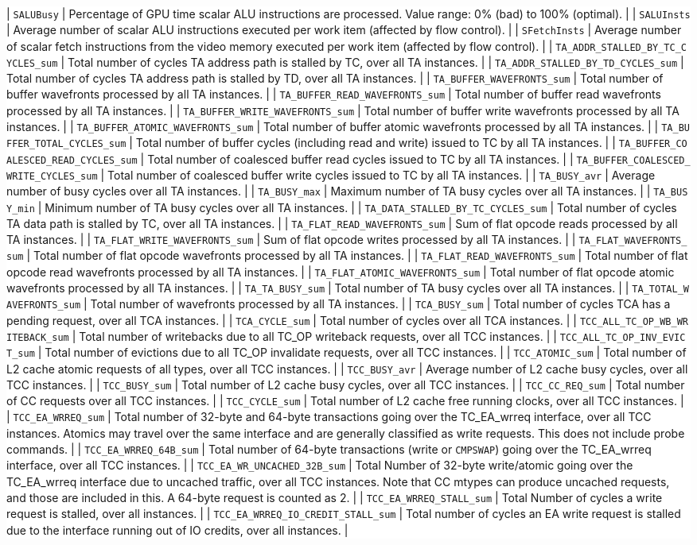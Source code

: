 | `SALUBusy`         | Percentage of GPU time scalar ALU instructions are processed. Value range: 0% (bad) to 100% (optimal). |
| `SALUInsts` | Average number of scalar ALU instructions executed per work item (affected by flow control). |
| `SFetchInsts` | Average number of scalar fetch instructions from the video memory executed per work item (affected by flow control). |
| `TA_ADDR_STALLED_BY_TC_CYCLES_sum` | Total number of cycles TA address path is stalled by TC, over all TA instances. |
| `TA_ADDR_STALLED_BY_TD_CYCLES_sum` | Total number of cycles TA address path is stalled by TD, over all TA instances. |
| `TA_BUFFER_WAVEFRONTS_sum` | Total number of buffer wavefronts processed by all TA instances. |
| `TA_BUFFER_READ_WAVEFRONTS_sum` | Total number of buffer read wavefronts processed by all TA instances. | 
| `TA_BUFFER_WRITE_WAVEFRONTS_sum` | Total number of buffer write wavefronts processed by all TA instances. |
| `TA_BUFFER_ATOMIC_WAVEFRONTS_sum` | Total number of buffer atomic wavefronts processed by all TA instances. |
| `TA_BUFFER_TOTAL_CYCLES_sum` | Total number of buffer cycles (including read and write) issued to TC by all TA instances. |
| `TA_BUFFER_COALESCED_READ_CYCLES_sum` | Total number of coalesced buffer read cycles issued to TC by all TA instances. |
| `TA_BUFFER_COALESCED_WRITE_CYCLES_sum` | Total number of coalesced buffer write cycles issued to TC by all TA instances. |
| `TA_BUSY_avr` | Average number of busy cycles over all TA instances. |
| `TA_BUSY_max` | Maximum number of TA busy cycles over all TA instances. |
| `TA_BUSY_min` | Minimum number of TA busy cycles over all TA instances. |
| `TA_DATA_STALLED_BY_TC_CYCLES_sum` | Total number of cycles TA data path is stalled by TC, over all TA instances. |
| `TA_FLAT_READ_WAVEFRONTS_sum` | Sum of flat opcode reads processed by all TA instances. |
| `TA_FLAT_WRITE_WAVEFRONTS_sum` | Sum of flat opcode writes processed by all TA instances. |
| `TA_FLAT_WAVEFRONTS_sum` | Total number of flat opcode wavefronts processed by all TA instances. |
| `TA_FLAT_READ_WAVEFRONTS_sum` | Total number of flat opcode read wavefronts processed by all TA instances. |
| `TA_FLAT_ATOMIC_WAVEFRONTS_sum` | Total number of flat opcode atomic wavefronts processed by all TA instances. |
| `TA_TA_BUSY_sum` | Total number of TA busy cycles over all TA instances. |
| `TA_TOTAL_WAVEFRONTS_sum` | Total number of wavefronts processed by all TA instances. |
| `TCA_BUSY_sum` | Total number of cycles TCA has a pending request, over all TCA instances. |
| `TCA_CYCLE_sum` | Total number of cycles over all TCA instances. |
| `TCC_ALL_TC_OP_WB_WRITEBACK_sum` | Total number of writebacks due to all TC_OP writeback requests, over all TCC instances. |
| `TCC_ALL_TC_OP_INV_EVICT_sum` | Total number of evictions due to all TC_OP invalidate requests, over all TCC instances. |
| `TCC_ATOMIC_sum` | Total number of L2 cache atomic requests of all types, over all TCC instances. |
| `TCC_BUSY_avr` | Average number of L2 cache busy cycles, over all TCC instances. |
| `TCC_BUSY_sum` | Total number of L2 cache busy cycles, over all TCC instances. |
| `TCC_CC_REQ_sum` | Total number of CC requests over all TCC instances. |
| `TCC_CYCLE_sum` | Total number of L2 cache free running clocks, over all TCC instances. |
| `TCC_EA_WRREQ_sum` | Total number of 32-byte and 64-byte transactions going over the TC_EA_wrreq interface, over all TCC instances. Atomics may travel over the same interface and are generally classified as write requests. This does not include probe commands. |
| `TCC_EA_WRREQ_64B_sum` | Total number of 64-byte transactions (write or `CMPSWAP`) going over the TC_EA_wrreq interface, over all TCC instances. |
| `TCC_EA_WR_UNCACHED_32B_sum` | Total Number of 32-byte write/atomic going over the TC_EA_wrreq interface due to uncached traffic, over all TCC instances. Note that CC mtypes can produce uncached requests, and those are included in this. A 64-byte request is counted as 2. |
| `TCC_EA_WRREQ_STALL_sum` | Total Number of cycles a write request is stalled, over all instances. |
| `TCC_EA_WRREQ_IO_CREDIT_STALL_sum` | Total number of cycles an EA write request is stalled due to the interface running out of IO credits, over all instances. |